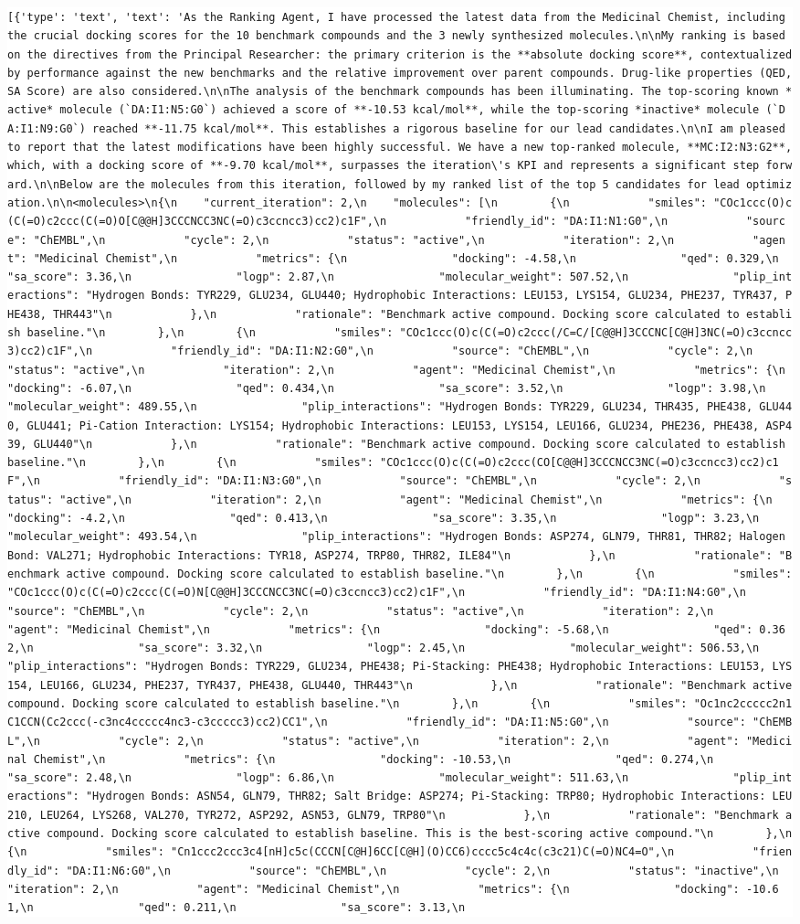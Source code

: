 ```
[{'type': 'text', 'text': 'As the Ranking Agent, I have processed the latest data from the Medicinal Chemist, including the crucial docking scores for the 10 benchmark compounds and the 3 newly synthesized molecules.\n\nMy ranking is based on the directives from the Principal Researcher: the primary criterion is the **absolute docking score**, contextualized by performance against the new benchmarks and the relative improvement over parent compounds. Drug-like properties (QED, SA Score) are also considered.\n\nThe analysis of the benchmark compounds has been illuminating. The top-scoring known *active* molecule (`DA:I1:N5:G0`) achieved a score of **-10.53 kcal/mol**, while the top-scoring *inactive* molecule (`DA:I1:N9:G0`) reached **-11.75 kcal/mol**. This establishes a rigorous baseline for our lead candidates.\n\nI am pleased to report that the latest modifications have been highly successful. We have a new top-ranked molecule, **MC:I2:N3:G2**, which, with a docking score of **-9.70 kcal/mol**, surpasses the iteration\'s KPI and represents a significant step forward.\n\nBelow are the molecules from this iteration, followed by my ranked list of the top 5 candidates for lead optimization.\n\n<molecules>\n{\n    "current_iteration": 2,\n    "molecules": [\n        {\n            "smiles": "COc1ccc(O)c(C(=O)c2ccc(C(=O)O[C@@H]3CCCNCC3NC(=O)c3ccncc3)cc2)c1F",\n            "friendly_id": "DA:I1:N1:G0",\n            "source": "ChEMBL",\n            "cycle": 2,\n            "status": "active",\n            "iteration": 2,\n            "agent": "Medicinal Chemist",\n            "metrics": {\n                "docking": -4.58,\n                "qed": 0.329,\n                "sa_score": 3.36,\n                "logp": 2.87,\n                "molecular_weight": 507.52,\n                "plip_interactions": "Hydrogen Bonds: TYR229, GLU234, GLU440; Hydrophobic Interactions: LEU153, LYS154, GLU234, PHE237, TYR437, PHE438, THR443"\n            },\n            "rationale": "Benchmark active compound. Docking score calculated to establish baseline."\n        },\n        {\n            "smiles": "COc1ccc(O)c(C(=O)c2ccc(/C=C/[C@@H]3CCCNC[C@H]3NC(=O)c3ccncc3)cc2)c1F",\n            "friendly_id": "DA:I1:N2:G0",\n            "source": "ChEMBL",\n            "cycle": 2,\n            "status": "active",\n            "iteration": 2,\n            "agent": "Medicinal Chemist",\n            "metrics": {\n                "docking": -6.07,\n                "qed": 0.434,\n                "sa_score": 3.52,\n                "logp": 3.98,\n                "molecular_weight": 489.55,\n                "plip_interactions": "Hydrogen Bonds: TYR229, GLU234, THR435, PHE438, GLU440, GLU441; Pi-Cation Interaction: LYS154; Hydrophobic Interactions: LEU153, LYS154, LEU166, GLU234, PHE236, PHE438, ASP439, GLU440"\n            },\n            "rationale": "Benchmark active compound. Docking score calculated to establish baseline."\n        },\n        {\n            "smiles": "COc1ccc(O)c(C(=O)c2ccc(CO[C@@H]3CCCNCC3NC(=O)c3ccncc3)cc2)c1F",\n            "friendly_id": "DA:I1:N3:G0",\n            "source": "ChEMBL",\n            "cycle": 2,\n            "status": "active",\n            "iteration": 2,\n            "agent": "Medicinal Chemist",\n            "metrics": {\n                "docking": -4.2,\n                "qed": 0.413,\n                "sa_score": 3.35,\n                "logp": 3.23,\n                "molecular_weight": 493.54,\n                "plip_interactions": "Hydrogen Bonds: ASP274, GLN79, THR81, THR82; Halogen Bond: VAL271; Hydrophobic Interactions: TYR18, ASP274, TRP80, THR82, ILE84"\n            },\n            "rationale": "Benchmark active compound. Docking score calculated to establish baseline."\n        },\n        {\n            "smiles": "COc1ccc(O)c(C(=O)c2ccc(C(=O)N[C@@H]3CCCNCC3NC(=O)c3ccncc3)cc2)c1F",\n            "friendly_id": "DA:I1:N4:G0",\n            "source": "ChEMBL",\n            "cycle": 2,\n            "status": "active",\n            "iteration": 2,\n            "agent": "Medicinal Chemist",\n            "metrics": {\n                "docking": -5.68,\n                "qed": 0.362,\n                "sa_score": 3.32,\n                "logp": 2.45,\n                "molecular_weight": 506.53,\n                "plip_interactions": "Hydrogen Bonds: TYR229, GLU234, PHE438; Pi-Stacking: PHE438; Hydrophobic Interactions: LEU153, LYS154, LEU166, GLU234, PHE237, TYR437, PHE438, GLU440, THR443"\n            },\n            "rationale": "Benchmark active compound. Docking score calculated to establish baseline."\n        },\n        {\n            "smiles": "Oc1nc2ccccc2n1C1CCN(Cc2ccc(-c3nc4ccccc4nc3-c3ccccc3)cc2)CC1",\n            "friendly_id": "DA:I1:N5:G0",\n            "source": "ChEMBL",\n            "cycle": 2,\n            "status": "active",\n            "iteration": 2,\n            "agent": "Medicinal Chemist",\n            "metrics": {\n                "docking": -10.53,\n                "qed": 0.274,\n                "sa_score": 2.48,\n                "logp": 6.86,\n                "molecular_weight": 511.63,\n                "plip_interactions": "Hydrogen Bonds: ASN54, GLN79, THR82; Salt Bridge: ASP274; Pi-Stacking: TRP80; Hydrophobic Interactions: LEU210, LEU264, LYS268, VAL270, TYR272, ASP292, ASN53, GLN79, TRP80"\n            },\n            "rationale": "Benchmark active compound. Docking score calculated to establish baseline. This is the best-scoring active compound."\n        },\n        {\n            "smiles": "Cn1ccc2ccc3c4[nH]c5c(CCCN[C@H]6CC[C@H](O)CC6)cccc5c4c4c(c3c21)C(=O)NC4=O",\n            "friendly_id": "DA:I1:N6:G0",\n            "source": "ChEMBL",\n            "cycle": 2,\n            "status": "inactive",\n            "iteration": 2,\n            "agent": "Medicinal Chemist",\n            "metrics": {\n                "docking": -10.61,\n                "qed": 0.211,\n                "sa_score": 3.13,\n
```